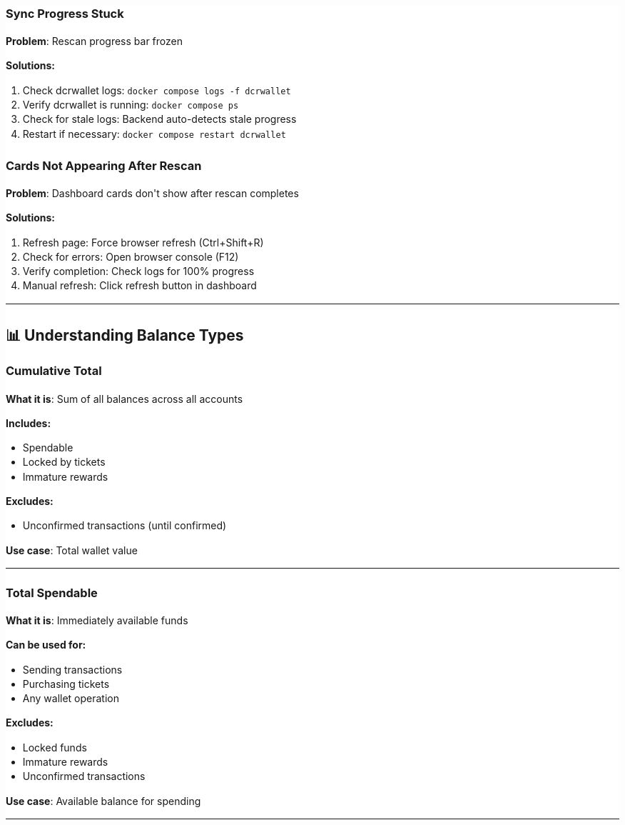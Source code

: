 ### Sync Progress Stuck
**Problem**: Rescan progress bar frozen

**Solutions:**
1. Check dcrwallet logs: `docker compose logs -f dcrwallet`
2. Verify dcrwallet is running: `docker compose ps`
3. Check for stale logs: Backend auto-detects stale progress
4. Restart if necessary: `docker compose restart dcrwallet`

### Cards Not Appearing After Rescan
**Problem**: Dashboard cards don't show after rescan completes

**Solutions:**
1. Refresh page: Force browser refresh (Ctrl+Shift+R)
2. Check for errors: Open browser console (F12)
3. Verify completion: Check logs for 100% progress
4. Manual refresh: Click refresh button in dashboard

---

## 📊 Understanding Balance Types

### Cumulative Total
**What it is**: Sum of all balances across all accounts

**Includes:**
- Spendable
- Locked by tickets
- Immature rewards

**Excludes:**
- Unconfirmed transactions (until confirmed)

**Use case**: Total wallet value

---

### Total Spendable
**What it is**: Immediately available funds

**Can be used for:**
- Sending transactions
- Purchasing tickets
- Any wallet operation

**Excludes:**
- Locked funds
- Immature rewards
- Unconfirmed transactions

**Use case**: Available balance for spending

---
